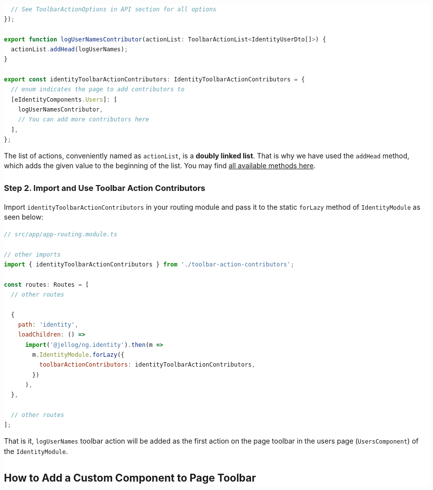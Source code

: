 ```js
  // See ToolbarActionOptions in API section for all options
});

export function logUserNamesContributor(actionList: ToolbarActionList<IdentityUserDto[]>) {
  actionList.addHead(logUserNames);
}

export const identityToolbarActionContributors: IdentityToolbarActionContributors = {
  // enum indicates the page to add contributors to
  [eIdentityComponents.Users]: [
    logUserNamesContributor,
    // You can add more contributors here
  ],
};

```

The list of actions, conveniently named as `actionList`, is a **doubly linked list**. That is why we have used the `addHead` method, which adds the given value to the beginning of the list. You may find [all available methods here](../Common/Utils/Linked-List.md).

### Step 2. Import and Use Toolbar Action Contributors

Import `identityToolbarActionContributors` in your routing module and pass it to the static `forLazy` method of `IdentityModule` as seen below:

```js
// src/app/app-routing.module.ts

// other imports
import { identityToolbarActionContributors } from './toolbar-action-contributors';

const routes: Routes = [
  // other routes

  {
    path: 'identity',
    loadChildren: () =>
      import('@jellog/ng.identity').then(m =>
        m.IdentityModule.forLazy({
          toolbarActionContributors: identityToolbarActionContributors,
        })
      ),
  },

  // other routes
];
```

That is it, `logUserNames` toolbar action will be added as the first action on the page toolbar in the users page (`UsersComponent`) of the `IdentityModule`.

## How to Add a Custom Component to Page Toolbar


  [eIdentityComponents.Users]: [exportUsersContributor],